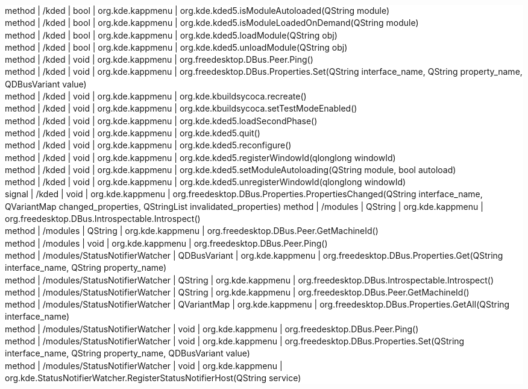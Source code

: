 method           | /kded                                | bool         | org.kde.kappmenu | org.kde.kded5.isModuleAutoloaded(QString module)                                                                                             
method           | /kded                                | bool         | org.kde.kappmenu | org.kde.kded5.isModuleLoadedOnDemand(QString module)                                                                                         
method           | /kded                                | bool         | org.kde.kappmenu | org.kde.kded5.loadModule(QString obj)                                                                                                        
method           | /kded                                | bool         | org.kde.kappmenu | org.kde.kded5.unloadModule(QString obj)                                                                                                      
method           | /kded                                | void         | org.kde.kappmenu | org.freedesktop.DBus.Peer.Ping()                                                                                                             
method           | /kded                                | void         | org.kde.kappmenu | org.freedesktop.DBus.Properties.Set(QString interface_name, QString property_name, QDBusVariant value)                                       
method           | /kded                                | void         | org.kde.kappmenu | org.kde.kbuildsycoca.recreate()                                                                                                              
method           | /kded                                | void         | org.kde.kappmenu | org.kde.kbuildsycoca.setTestModeEnabled()                                                                                                    
method           | /kded                                | void         | org.kde.kappmenu | org.kde.kded5.loadSecondPhase()                                                                                                              
method           | /kded                                | void         | org.kde.kappmenu | org.kde.kded5.quit()                                                                                                                         
method           | /kded                                | void         | org.kde.kappmenu | org.kde.kded5.reconfigure()                                                                                                                  
method           | /kded                                | void         | org.kde.kappmenu | org.kde.kded5.registerWindowId(qlonglong windowId)                                                                                           
method           | /kded                                | void         | org.kde.kappmenu | org.kde.kded5.setModuleAutoloading(QString module, bool autoload)                                                                            
method           | /kded                                | void         | org.kde.kappmenu | org.kde.kded5.unregisterWindowId(qlonglong windowId)                                                                                         
signal           | /kded                                | void         | org.kde.kappmenu | org.freedesktop.DBus.Properties.PropertiesChanged(QString interface_name, QVariantMap changed_properties, QStringList invalidated_properties)
method           | /modules                             | QString      | org.kde.kappmenu | org.freedesktop.DBus.Introspectable.Introspect()                                                                                             
method           | /modules                             | QString      | org.kde.kappmenu | org.freedesktop.DBus.Peer.GetMachineId()                                                                                                     
method           | /modules                             | void         | org.kde.kappmenu | org.freedesktop.DBus.Peer.Ping()                                                                                                             
method           | /modules/StatusNotifierWatcher       | QDBusVariant | org.kde.kappmenu | org.freedesktop.DBus.Properties.Get(QString interface_name, QString property_name)                                                           
method           | /modules/StatusNotifierWatcher       | QString      | org.kde.kappmenu | org.freedesktop.DBus.Introspectable.Introspect()                                                                                             
method           | /modules/StatusNotifierWatcher       | QString      | org.kde.kappmenu | org.freedesktop.DBus.Peer.GetMachineId()                                                                                                     
method           | /modules/StatusNotifierWatcher       | QVariantMap  | org.kde.kappmenu | org.freedesktop.DBus.Properties.GetAll(QString interface_name)                                                                               
method           | /modules/StatusNotifierWatcher       | void         | org.kde.kappmenu | org.freedesktop.DBus.Peer.Ping()                                                                                                             
method           | /modules/StatusNotifierWatcher       | void         | org.kde.kappmenu | org.freedesktop.DBus.Properties.Set(QString interface_name, QString property_name, QDBusVariant value)                                       
method           | /modules/StatusNotifierWatcher       | void         | org.kde.kappmenu | org.kde.StatusNotifierWatcher.RegisterStatusNotifierHost(QString service)                                                                    